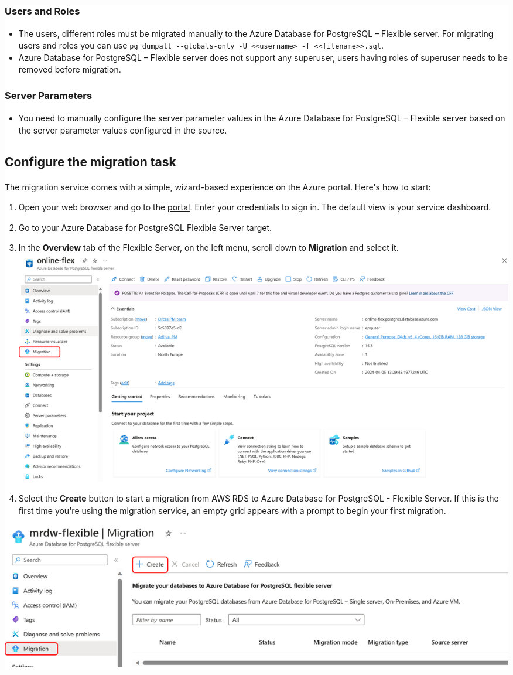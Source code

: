 ### Users and Roles

- The users, different roles must be migrated manually to the Azure Database for PostgreSQL – Flexible server. For migrating users and roles you can use `pg_dumpall --globals-only -U <<username> -f <<filename>>.sql`.
- Azure Database for PostgreSQL – Flexible server does not support any superuser, users having roles of superuser needs to be removed before migration.

### Server Parameters

- You need to manually configure the server parameter values in the Azure Database for PostgreSQL – Flexible server based on the server parameter values configured in the source.

## Configure the migration task

The migration service comes with a simple, wizard-based experience on the Azure portal. Here's how to start:

1. Open your web browser and go to the [portal](https://portal.azure.com/). Enter your credentials to sign in. The default view is your service dashboard.

2. Go to your Azure Database for PostgreSQL Flexible Server target.

3. In the **Overview** tab of the Flexible Server, on the left menu, scroll down to **Migration** and select it. 
![migrationselection](../media/online_portal_aws/migration-portal-select.png)

4. Select the **Create** button to start a migration from AWS RDS to Azure Database for PostgreSQL - Flexible Server. If this is the first time you're using the migration service, an empty grid appears with a prompt to begin your first migration.

  ![createmigration](../media/portal_offline_create_migration.png)
